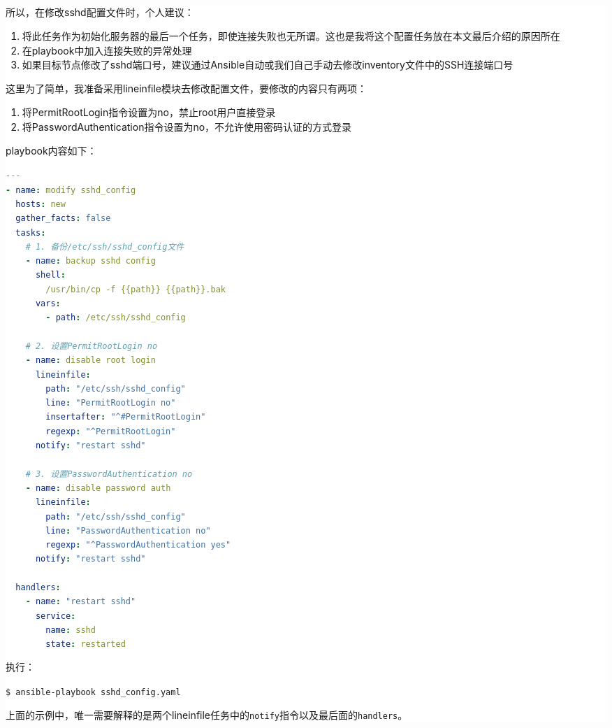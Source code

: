 所以，在修改sshd配置文件时，个人建议：  
1. 将此任务作为初始化服务器的最后一个任务，即使连接失败也无所谓。这也是我将这个配置任务放在本文最后介绍的原因所在  
2. 在playbook中加入连接失败的异常处理  
3. 如果目标节点修改了sshd端口号，建议通过Ansible自动或我们自己手动去修改inventory文件中的SSH连接端口号  

这里为了简单，我准备采用lineinfile模块去修改配置文件，要修改的内容只有两项：  
1. 将PermitRootLogin指令设置为no，禁止root用户直接登录  
2. 将PasswordAuthentication指令设置为no，不允许使用密码认证的方式登录  

playbook内容如下：

```yaml
---
- name: modify sshd_config
  hosts: new
  gather_facts: false
  tasks:
    # 1. 备份/etc/ssh/sshd_config文件
    - name: backup sshd config
      shell: 
        /usr/bin/cp -f {{path}} {{path}}.bak
      vars: 
        - path: /etc/ssh/sshd_config

    # 2. 设置PermitRootLogin no
    - name: disable root login
      lineinfile: 
        path: "/etc/ssh/sshd_config"
        line: "PermitRootLogin no"
        insertafter: "^#PermitRootLogin"
        regexp: "^PermitRootLogin"
      notify: "restart sshd"

    # 3. 设置PasswordAuthentication no
    - name: disable password auth
      lineinfile: 
        path: "/etc/ssh/sshd_config"
        line: "PasswordAuthentication no"
        regexp: "^PasswordAuthentication yes"
      notify: "restart sshd"

  handlers: 
    - name: "restart sshd"
      service: 
        name: sshd
        state: restarted
```

执行：
```shell
$ ansible-playbook sshd_config.yaml
```

上面的示例中，唯一需要解释的是两个lineinfile任务中的`notify`指令以及最后面的`handlers`。
